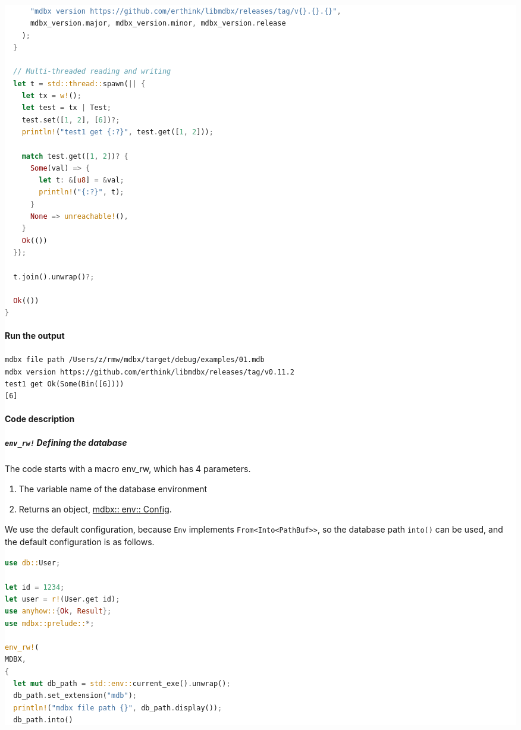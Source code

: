 ```rust
      "mdbx version https://github.com/erthink/libmdbx/releases/tag/v{}.{}.{}",
      mdbx_version.major, mdbx_version.minor, mdbx_version.release
    );
  }

  // Multi-threaded reading and writing
  let t = std::thread::spawn(|| {
    let tx = w!();
    let test = tx | Test;
    test.set([1, 2], [6])?;
    println!("test1 get {:?}", test.get([1, 2]));

    match test.get([1, 2])? {
      Some(val) => {
        let t: &[u8] = &val;
        println!("{:?}", t);
      }
      None => unreachable!(),
    }
    Ok(())
  });

  t.join().unwrap()?;

  Ok(())
}
```

#### Run the output

```
mdbx file path /Users/z/rmw/mdbx/target/debug/examples/01.mdb
mdbx version https://github.com/erthink/libmdbx/releases/tag/v0.11.2
test1 get Ok(Some(Bin([6])))
[6]
```

#### Code description

##### `env_rw!` Defining the database

The code starts with a macro env_rw, which has 4 parameters.

1. The variable name of the database environment
  
2. Returns an object, [mdbx:: env:: Config](https://docs.rs/mdbx/latest/src/mdbx/env.rs.html#27-35).
  
  We use the default configuration, because `Env` implements `From<Into<PathBuf>>`, so the database path `into()` can be used, and the default configuration is as follows.
  
  ```rust
use db::User;

let id = 1234;
let user = r!(User.get id);
use anyhow::{Ok, Result};
use mdbx::prelude::*;

env_rw!(
  MDBX,
  {
    let mut db_path = std::env::current_exe().unwrap();
    db_path.set_extension("mdb");
    println!("mdbx file path {}", db_path.display());
    db_path.into()
  ```

[^erigon]: [Erigon (the next generation Ethernet client) has recently switched from LMDB to MDBX](https://github.com/ledgerwatch/erigon/wiki/Criteria-for-transitioning-from-Alpha-to-Beta#switch-from-lmdb-to-mdbx).